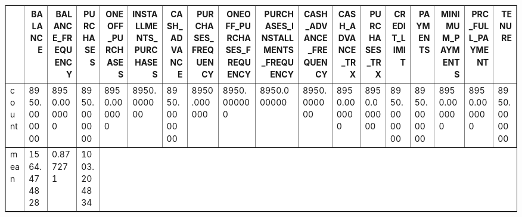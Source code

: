 


<div>
<style scoped>
    .dataframe tbody tr th:only-of-type {
        vertical-align: middle;
    }

    .dataframe tbody tr th {
        vertical-align: top;
    }

    .dataframe thead th {
        text-align: right;
    }
</style>
<table border="1" class="dataframe">
  <thead>
    <tr style="text-align: right;">
      <th></th>
      <th>BALANCE</th>
      <th>BALANCE_FREQUENCY</th>
      <th>PURCHASES</th>
      <th>ONEOFF_PURCHASES</th>
      <th>INSTALLMENTS_PURCHASES</th>
      <th>CASH_ADVANCE</th>
      <th>PURCHASES_FREQUENCY</th>
      <th>ONEOFF_PURCHASES_FREQUENCY</th>
      <th>PURCHASES_INSTALLMENTS_FREQUENCY</th>
      <th>CASH_ADVANCE_FREQUENCY</th>
      <th>CASH_ADVANCE_TRX</th>
      <th>PURCHASES_TRX</th>
      <th>CREDIT_LIMIT</th>
      <th>PAYMENTS</th>
      <th>MINIMUM_PAYMENTS</th>
      <th>PRC_FULL_PAYMENT</th>
      <th>TENURE</th>
    </tr>
  </thead>
  <tbody>
    <tr>
      <td>count</td>
      <td>8950.000000</td>
      <td>8950.000000</td>
      <td>8950.000000</td>
      <td>8950.000000</td>
      <td>8950.000000</td>
      <td>8950.000000</td>
      <td>8950.000000</td>
      <td>8950.000000</td>
      <td>8950.000000</td>
      <td>8950.000000</td>
      <td>8950.000000</td>
      <td>8950.000000</td>
      <td>8950.000000</td>
      <td>8950.000000</td>
      <td>8950.000000</td>
      <td>8950.000000</td>
      <td>8950.000000</td>
    </tr>
    <tr>
      <td>mean</td>
      <td>1564.474828</td>
      <td>0.877271</td>
      <td>1003.204834</td>